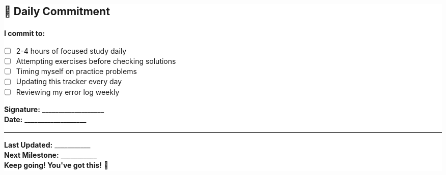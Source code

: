 
## 💪 Daily Commitment

**I commit to:**
- [ ] 2-4 hours of focused study daily
- [ ] Attempting exercises before checking solutions
- [ ] Timing myself on practice problems
- [ ] Updating this tracker every day
- [ ] Reviewing my error log weekly

**Signature:** ___________________  
**Date:** ___________________

---

**Last Updated:** ___________  
**Next Milestone:** ___________  
**Keep going! You've got this!** 🚀
